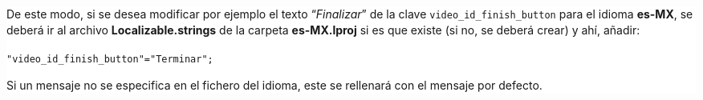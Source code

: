 De este modo, si se desea modificar por ejemplo el texto “_Finalizar_” de la clave `video_id_finish_button` para el idioma **es-MX**, se deberá ir al archivo **Localizable.strings** de la carpeta **es-MX.lproj** si es que existe (si no, se deberá crear) y ahí, añadir:

`"video_id_finish_button"="Terminar";`

Si un mensaje no se especifica en el fichero del idioma, este se rellenará con el mensaje por defecto.
